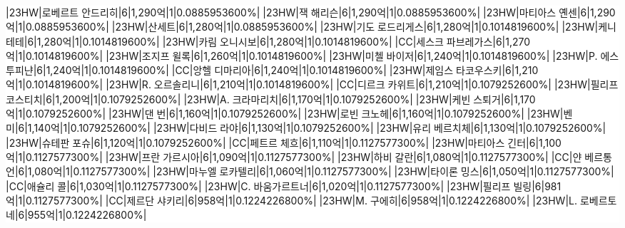 |23HW|로베르트 안드리히|6|1,290억|1|0.0885953600%|
|23HW|잭 해리슨|6|1,290억|1|0.0885953600%|
|23HW|마티아스 옌센|6|1,290억|1|0.0885953600%|
|23HW|산세트|6|1,280억|1|0.0885953600%|
|23HW|기도 로드리게스|6|1,280억|1|0.1014819600%|
|23HW|케니 테테|6|1,280억|1|0.1014819600%|
|23HW|카림 오니시보|6|1,280억|1|0.1014819600%|
|CC|세스크 파브레가스|6|1,270억|1|0.1014819600%|
|23HW|조지프 윌록|6|1,260억|1|0.1014819600%|
|23HW|미첼 바이저|6|1,240억|1|0.1014819600%|
|23HW|P. 에스투피냔|6|1,240억|1|0.1014819600%|
|CC|앙헬 디마리아|6|1,240억|1|0.1014819600%|
|23HW|제임스 타코우스키|6|1,210억|1|0.1014819600%|
|23HW|R. 오르솔리니|6|1,210억|1|0.1014819600%|
|CC|디르크 카위트|6|1,210억|1|0.1079252600%|
|23HW|필리프 코스티치|6|1,200억|1|0.1079252600%|
|23HW|A. 크라마리치|6|1,170억|1|0.1079252600%|
|23HW|케빈 스퇴거|6|1,170억|1|0.1079252600%|
|23HW|댄 번|6|1,160억|1|0.1079252600%|
|23HW|로빈 크노헤|6|1,160억|1|0.1079252600%|
|23HW|벤 미|6|1,140억|1|0.1079252600%|
|23HW|다비드 라야|6|1,130억|1|0.1079252600%|
|23HW|유리 베르치체|6|1,130억|1|0.1079252600%|
|23HW|슈테판 포슈|6|1,120억|1|0.1079252600%|
|CC|페트르 체흐|6|1,110억|1|0.1127577300%|
|23HW|마티아스 긴터|6|1,100억|1|0.1127577300%|
|23HW|프란 가르시아|6|1,090억|1|0.1127577300%|
|23HW|하비 갈란|6|1,080억|1|0.1127577300%|
|CC|얀 베르통언|6|1,080억|1|0.1127577300%|
|23HW|마누엘 로카텔리|6|1,060억|1|0.1127577300%|
|23HW|타이론 밍스|6|1,050억|1|0.1127577300%|
|CC|애슐리 콜|6|1,030억|1|0.1127577300%|
|23HW|C. 바움가르트너|6|1,020억|1|0.1127577300%|
|23HW|필리프 빌링|6|981억|1|0.1127577300%|
|CC|제르단 샤키리|6|958억|1|0.1224226800%|
|23HW|M. 구에히|6|958억|1|0.1224226800%|
|23HW|L. 로베르토네|6|955억|1|0.1224226800%|